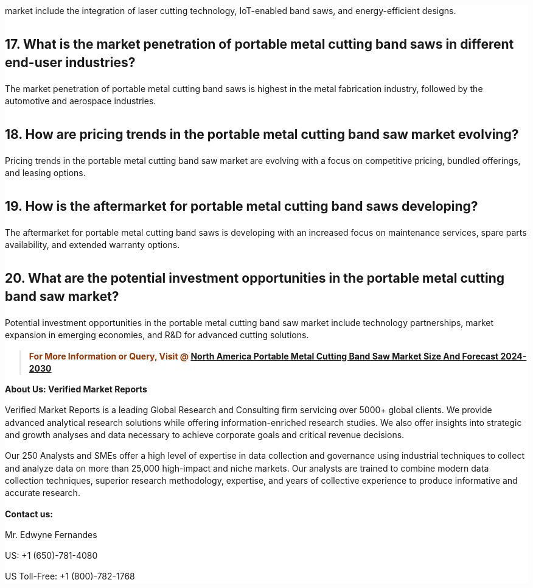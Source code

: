 market include the integration of laser cutting technology, IoT-enabled band saws, and energy-efficient designs.</p><h2>17. What is the market penetration of portable metal cutting band saws in different end-user industries?</div><div></h2><p>The market penetration of portable metal cutting band saws is highest in the metal fabrication industry, followed by the automotive and aerospace industries.</p><h2>18. How are pricing trends in the portable metal cutting band saw market evolving?</div><div></h2><p>Pricing trends in the portable metal cutting band saw market are evolving with a focus on competitive pricing, bundled offerings, and leasing options.</p><h2>19. How is the aftermarket for portable metal cutting band saws developing?</div><div></h2><p>The aftermarket for portable metal cutting band saws is developing with an increased focus on maintenance services, spare parts availability, and extended warranty options.</p><h2>20. What are the potential investment opportunities in the portable metal cutting band saw market?</div><div></h2><p>Potential investment opportunities in the portable metal cutting band saw market include technology partnerships, market expansion in emerging economies, and R&D for advanced cutting solutions.</p></body></html></p><blockquote><p><span style="color: #993300;"><strong>For More Information or Query, Visit @ <a href="https://www.verifiedmarketreports.com/product/portable-metal-cutting-band-saw-market/">North America Portable Metal Cutting Band Saw Market Size And Forecast 2024-2030</a></strong></span></p></blockquote><p><strong>About Us: Verified Market Reports</strong></p><p>Verified Market Reports is a leading Global Research and Consulting firm servicing over 5000+ global clients. We provide advanced analytical research solutions while offering information-enriched research studies. We also offer insights into strategic and growth analyses and data necessary to achieve corporate goals and critical revenue decisions.</p><p>Our 250 Analysts and SMEs offer a high level of expertise in data collection and governance using industrial techniques to collect and analyze data on more than 25,000 high-impact and niche markets. Our analysts are trained to combine modern data collection techniques, superior research methodology, expertise, and years of collective experience to produce informative and accurate research.</p><p><strong>Contact us:</strong></p><p>Mr. Edwyne Fernandes</p><p>US: +1 (650)-781-4080</p><p>US Toll-Free: +1 (800)-782-1768</p>
